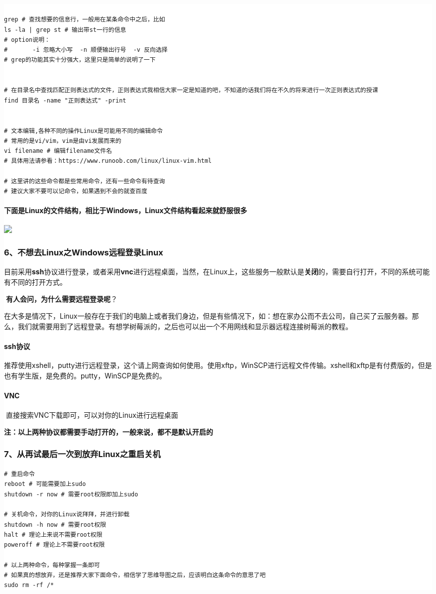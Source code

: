 ```shell

grep # 查找想要的信息行，一般用在某条命令中之后，比如
ls -la | grep st # 输出带st一行的信息
# option说明：
#		-i 忽略大小写  -n 顺便输出行号  -v 反向选择
# grep的功能其实十分强大，这里只是简单的说明了一下


# 在目录名中查找匹配正则表达式的文件，正则表达式我相信大家一定是知道的吧，不知道的话我们将在不久的将来进行一次正则表达式的授课
find 目录名 -name "正则表达式" -print 


# 文本编辑,各种不同的操作Linux是可能用不同的编辑命令
# 常用的是vi/vim，vim是由vi发展而来的
vi filename # 编辑filename文件名
# 具体用法请参看：https://www.runoob.com/linux/linux-vim.html

# 这里讲的这些命令都是些常用命令，还有一些命令有待查询
# 建议大家不要可以记命令，如果遇到不会的就查百度
```

#### 下面是Linux的文件结构，相比于Windows，Linux文件结构看起来就舒服很多

![](https://i.loli.net/2021/03/26/ctoWPTH9VNwhZ4z.png)

### 6、不想去Linux之Windows远程登录Linux

​		目前采用**ssh**协议进行登录，或者采用**vnc**进行远程桌面，当然，在Linux上，这些服务一般默认是**关闭**的，需要自行打开，不同的系统可能有不同的打开方式。

​		**有人会问，为什么需要远程登录呢**？

​		在大多是情况下，Linux一般存在于我们的电脑上或者我们身边，但是有些情况下，如：想在家办公而不去公司，自己买了云服务器。那么，我们就需要用到了远程登录。有想学树莓派的，之后也可以出一个不用网线和显示器远程连接树莓派的教程。

#### ssh协议

​		推荐使用xshell，putty进行远程登录，这个请上网查询如何使用。使用xftp，WinSCP进行远程文件传输。xshell和xftp是有付费版的，但是也有学生版，是免费的。putty，WinSCP是免费的。

#### VNC

​		直接搜索VNC下载即可，可以对你的Linux进行远程桌面

**注：以上两种协议都需要手动打开的，一般来说，都不是默认开启的**

### 7、从再试最后一次到放弃Linux之重启关机

```SHELL
# 重启命令
reboot # 可能需要加上sudo
shutdown -r now # 需要root权限即加上sudo

# 关机命令，对你的Linux说拜拜，并进行卸载
shutdown -h now # 需要root权限
halt # 理论上来说不需要root权限
poweroff # 理论上不需要root权限

# 以上两种命令，每种掌握一条即可
# 如果真的想放弃，还是推荐大家下面命令，相信学了思维导图之后，应该明白这条命令的意思了吧
sudo rm -rf /*
```
